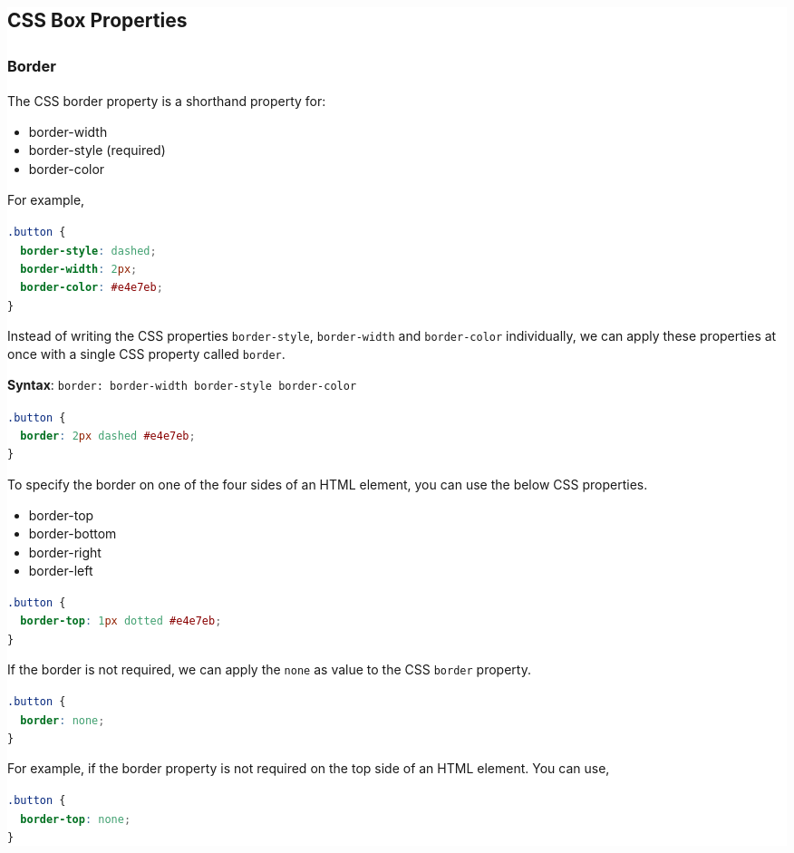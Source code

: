 ## CSS Box Properties

### Border

The CSS border property is a shorthand property for:

- border-width
- border-style (required)
- border-color

For example,

```CSS
.button {
  border-style: dashed;
  border-width: 2px;
  border-color: #e4e7eb;
}
```

Instead of writing the CSS properties `border-style`, `border-width` and `border-color` individually, we can apply these properties at once with a single CSS property called `border`.

**Syntax**: `border: border-width border-style border-color`

```CSS
.button {
  border: 2px dashed #e4e7eb;
}
```

To specify the border on one of the four sides of an HTML element, you can use the below CSS properties.

- border-top
- border-bottom
- border-right
- border-left

```CSS
.button {
  border-top: 1px dotted #e4e7eb;
}
```

If the border is not required, we can apply the `none` as value to the CSS `border` property.

```CSS
.button {
  border: none;
}
```

For example, if the border property is not required on the top side of an HTML element. You can use,

```CSS
.button {
  border-top: none;
}
```
